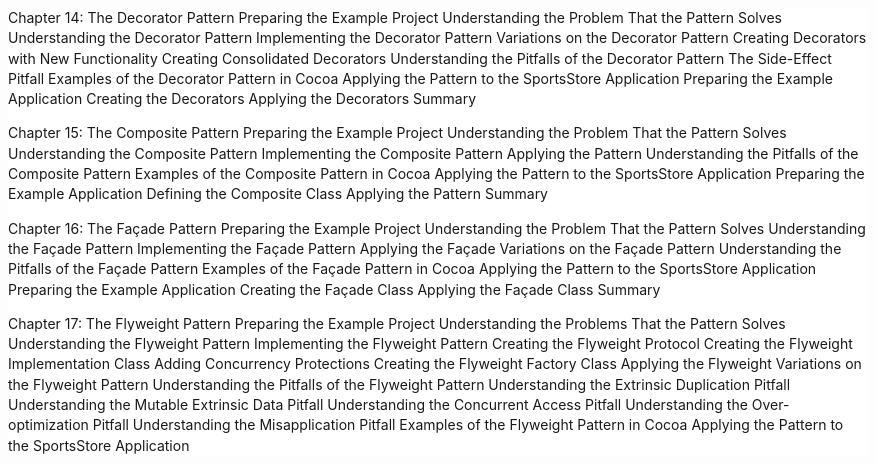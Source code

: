 Chapter 14: The Decorator Pattern
Preparing the Example Project
Understanding the Problem That the Pattern Solves
Understanding the Decorator Pattern
Implementing the Decorator Pattern
Variations on the Decorator Pattern
Creating Decorators with New Functionality
Creating Consolidated Decorators
Understanding the Pitfalls of the Decorator Pattern
The Side-Effect Pitfall
Examples of the Decorator Pattern in Cocoa
Applying the Pattern to the SportsStore Application
Preparing the Example Application
Creating the Decorators
Applying the Decorators
Summary

Chapter 15: The Composite Pattern
Preparing the Example Project
Understanding the Problem That the Pattern Solves
Understanding the Composite Pattern
Implementing the Composite Pattern
Applying the Pattern
Understanding the Pitfalls of the Composite Pattern
Examples of the Composite Pattern in Cocoa
Applying the Pattern to the SportsStore Application
Preparing the Example Application
Defining the Composite Class
Applying the Pattern
Summary

Chapter 16: The Façade Pattern
Preparing the Example Project
Understanding the Problem That the Pattern Solves
Understanding the Façade Pattern
Implementing the Façade Pattern
Applying the Façade
Variations on the Façade Pattern
Understanding the Pitfalls of the Façade Pattern
Examples of the Façade Pattern in Cocoa
Applying the Pattern to the SportsStore Application
Preparing the Example Application
Creating the Façade Class
Applying the Façade Class
Summary

Chapter 17: The Flyweight Pattern
Preparing the Example Project
Understanding the Problems That the Pattern Solves
Understanding the Flyweight Pattern
Implementing the Flyweight Pattern
Creating the Flyweight Protocol
Creating the Flyweight Implementation Class
Adding Concurrency Protections
Creating the Flyweight Factory Class
Applying the Flyweight
Variations on the Flyweight Pattern
Understanding the Pitfalls of the Flyweight Pattern
Understanding the Extrinsic Duplication Pitfall
Understanding the Mutable Extrinsic Data Pitfall
Understanding the Concurrent Access Pitfall
Understanding the Over-optimization Pitfall
Understanding the Misapplication Pitfall
Examples of the Flyweight Pattern in Cocoa
Applying the Pattern to the SportsStore Application